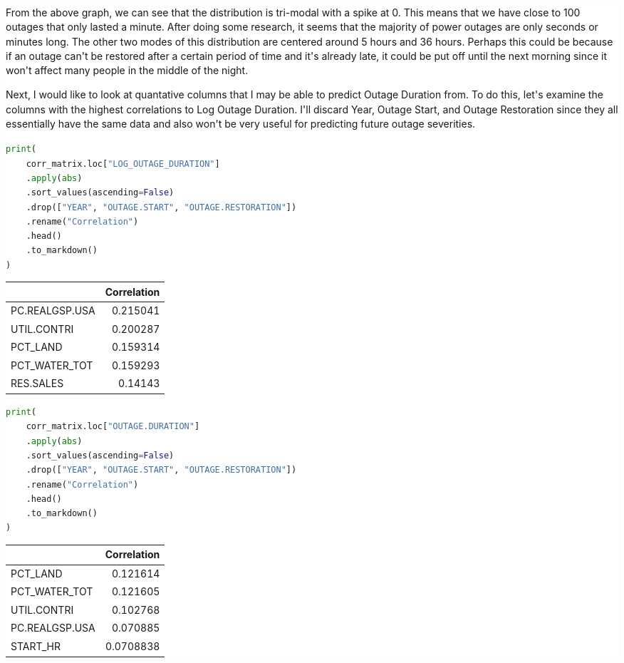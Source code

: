 From the above graph, we can see that the distribution is tri-modal with a spike at 0. This means that we have close to 100 outages that only lasted a minute. After doing some research, it seems that the majority of power outages are only seconds or minutes long. The other two modes of this distribution are centered around 5 hours and 36 hours. Perhaps this could be because if an outage can't be restored after a certain period of time and it's already late, it could be put off until the next morning since it won't affect many people in the middle of the night.

Next, I would like to look at quantative columns that I may be able to predict Outage Duration from. To do this, let's examine the columns with the highest correlations to Log Outage Duration. I'll discard Year, Outage Start, and Outage Restoration since they all essentially have the same data and also won't be very useful for predicting future outage severities.

```py
print(
    corr_matrix.loc["LOG_OUTAGE_DURATION"]
    .apply(abs)
    .sort_values(ascending=False)
    .drop(["YEAR", "OUTAGE.START", "OUTAGE.RESTORATION"])
    .rename("Correlation")
    .head()
    .to_markdown()
)
```

|                |   Correlation |
|:---------------|--------------:|
| PC.REALGSP.USA |      0.215041 |
| UTIL.CONTRI    |      0.200287 |
| PCT_LAND       |      0.159314 |
| PCT_WATER_TOT  |      0.159293 |
| RES.SALES      |      0.14143  |

```py
print(
    corr_matrix.loc["OUTAGE.DURATION"]
    .apply(abs)
    .sort_values(ascending=False)
    .drop(["YEAR", "OUTAGE.START", "OUTAGE.RESTORATION"])
    .rename("Correlation")
    .head()
    .to_markdown()
)
```

|                |   Correlation |
|:---------------|--------------:|
| PCT_LAND       |     0.121614  |
| PCT_WATER_TOT  |     0.121605  |
| UTIL.CONTRI    |     0.102768  |
| PC.REALGSP.USA |     0.070885  |
| START_HR       |     0.0708838 |
